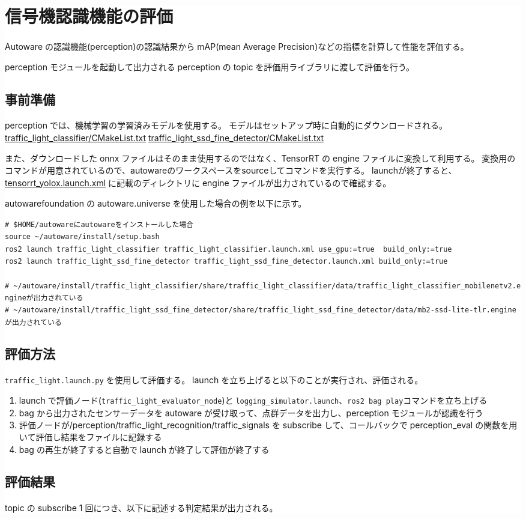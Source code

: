 # 信号機認識機能の評価

Autoware の認識機能(perception)の認識結果から mAP(mean Average Precision)などの指標を計算して性能を評価する。

perception モジュールを起動して出力される perception の topic を評価用ライブラリに渡して評価を行う。

## 事前準備

perception では、機械学習の学習済みモデルを使用する。
モデルはセットアップ時に自動的にダウンロードされる。
[traffic_light_classifier/CMakeList.txt](https://github.com/autowarefoundation/autoware.universe/blob/main/perception/traffic_light_classifier/CMakeLists.txt#L104)
[traffic_light_ssd_fine_detector/CMakeList.txt](https://github.com/autowarefoundation/autoware.universe/blob/main/perception/traffic_light_ssd_fine_detector/CMakeLists.txt#L112)

また、ダウンロードした onnx ファイルはそのまま使用するのではなく、TensorRT の engine ファイルに変換して利用する。
変換用のコマンドが用意されているので、autowareのワークスペースをsourceしてコマンドを実行する。
launchが終了すると、[tensorrt_yolox.launch.xml](https://github.com/autowarefoundation/autoware.universe/blob/main/perception/tensorrt_yolox/launch/tensorrt_yolo.launch.xml#L6)
に記載のディレクトリに engine ファイルが出力されているので確認する。

autowarefoundation の autoware.universe を使用した場合の例を以下に示す。

```shell
# $HOME/autowareにautowareをインストールした場合
source ~/autoware/install/setup.bash
ros2 launch traffic_light_classifier traffic_light_classifier.launch.xml use_gpu:=true  build_only:=true
ros2 launch traffic_light_ssd_fine_detector traffic_light_ssd_fine_detector.launch.xml build_only:=true

# ~/autoware/install/traffic_light_classifier/share/traffic_light_classifier/data/traffic_light_classifier_mobilenetv2.engineが出力されている
# ~/autoware/install/traffic_light_ssd_fine_detector/share/traffic_light_ssd_fine_detector/data/mb2-ssd-lite-tlr.engineが出力されている
```

## 評価方法

`traffic_light.launch.py` を使用して評価する。
launch を立ち上げると以下のことが実行され、評価される。

1. launch で評価ノード(`traffic_light_evaluator_node`)と `logging_simulator.launch`、`ros2 bag play`コマンドを立ち上げる
2. bag から出力されたセンサーデータを autoware が受け取って、点群データを出力し、perception モジュールが認識を行う
3. 評価ノードが/perception/traffic_light_recognition/traffic_signals を subscribe して、コールバックで perception_eval の関数を用いて評価し結果をファイルに記録する
4. bag の再生が終了すると自動で launch が終了して評価が終了する

## 評価結果

topic の subscribe 1 回につき、以下に記述する判定結果が出力される。
